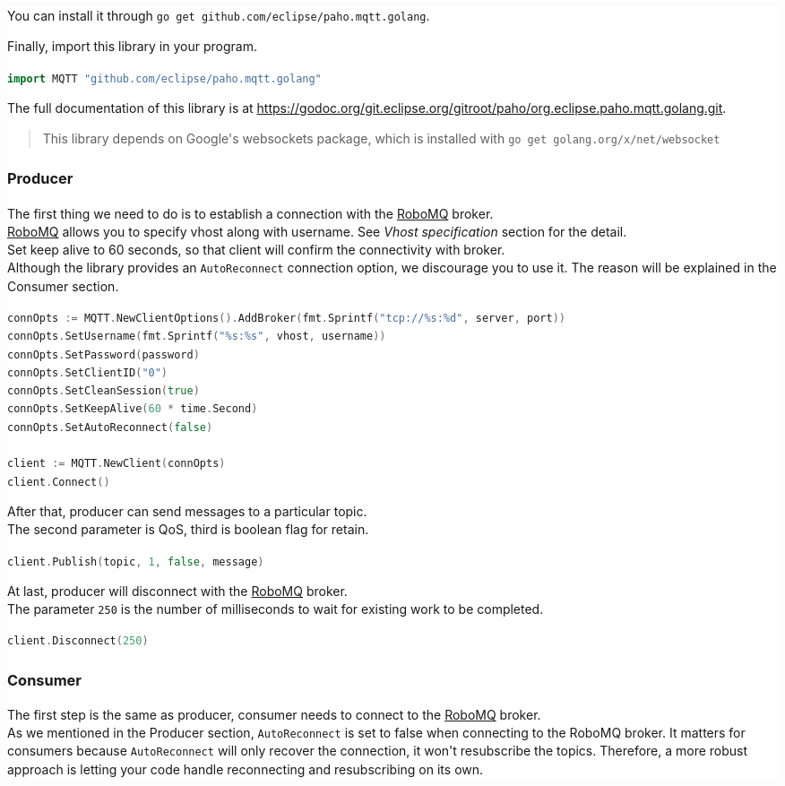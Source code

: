 You can install it through `go get github.com/eclipse/paho.mqtt.golang`.  

Finally, import this library in your program.  

```go
import MQTT "github.com/eclipse/paho.mqtt.golang"
``` 

The full documentation of this library is at <a href="https://godoc.org/git.eclipse.org/gitroot/paho/org.eclipse.paho.mqtt.golang.git" target="_blank">https://godoc.org/git.eclipse.org/gitroot/paho/org.eclipse.paho.mqtt.golang.git</a>.  

> This library depends on Google's websockets package, which is installed with `go get golang.org/x/net/websocket`  

### Producer
The first thing we need to do is to establish a connection with the <a href="https://www.robomq.io" target="_blank">RoboMQ</a> broker.  
<a href="https://www.robomq.io" target="_blank">RoboMQ</a> allows you to specify vhost along with username. See *Vhost specification* section for the detail.  
Set keep alive to 60 seconds, so that client will confirm the connectivity with broker.  
Although the library provides an `AutoReconnect` connection option, we discourage you to use it. The reason will be explained in the Consumer section.

```go
connOpts := MQTT.NewClientOptions().AddBroker(fmt.Sprintf("tcp://%s:%d", server, port))
connOpts.SetUsername(fmt.Sprintf("%s:%s", vhost, username))
connOpts.SetPassword(password)
connOpts.SetClientID("0")
connOpts.SetCleanSession(true)
connOpts.SetKeepAlive(60 * time.Second)
connOpts.SetAutoReconnect(false)

client := MQTT.NewClient(connOpts)
client.Connect()
```

After that, producer can send messages to a particular topic.  
The second parameter is QoS, third is boolean flag for retain.  

```go
client.Publish(topic, 1, false, message)
```

At last, producer will disconnect with the <a href="https://www.robomq.io" target="_blank">RoboMQ</a> broker.   
The parameter `250` is the number of milliseconds to wait for existing work to be completed.   

```go
client.Disconnect(250)
```

### Consumer
The first step is the same as producer, consumer needs to connect to the <a href="https://www.robomq.io" target="_blank">RoboMQ</a> broker.  
As we mentioned in the Producer section, `AutoReconnect` is set to false when connecting to the RoboMQ broker. It matters for consumers because `AutoReconnect` will only recover the connection, it won't resubscribe the topics. Therefore, a more robust approach is letting your code handle reconnecting and resubscribing on its own.  
